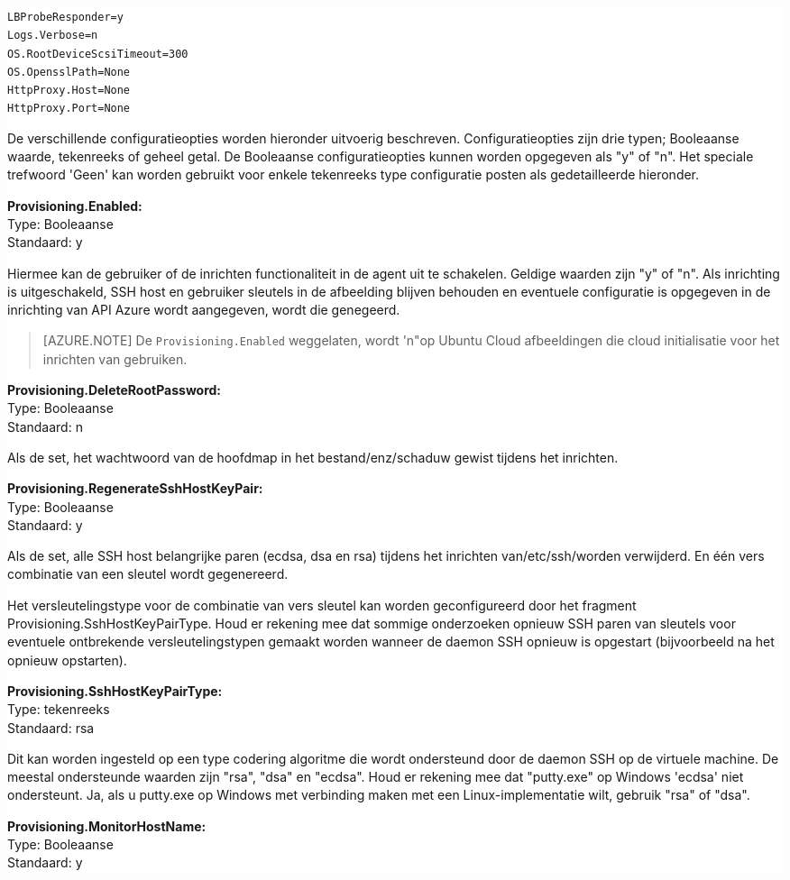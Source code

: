     LBProbeResponder=y
    Logs.Verbose=n
    OS.RootDeviceScsiTimeout=300
    OS.OpensslPath=None
    HttpProxy.Host=None
    HttpProxy.Port=None

De verschillende configuratieopties worden hieronder uitvoerig beschreven. Configuratieopties zijn drie typen; Booleaanse waarde, tekenreeks of geheel getal. De Booleaanse configuratieopties kunnen worden opgegeven als "y" of "n". Het speciale trefwoord 'Geen' kan worden gebruikt voor enkele tekenreeks type configuratie posten als gedetailleerde hieronder.

**Provisioning.Enabled:**  
Type: Booleaanse  
Standaard: y

Hiermee kan de gebruiker of de inrichten functionaliteit in de agent uit te schakelen. Geldige waarden zijn "y" of "n". Als inrichting is uitgeschakeld, SSH host en gebruiker sleutels in de afbeelding blijven behouden en eventuele configuratie is opgegeven in de inrichting van API Azure wordt aangegeven, wordt die genegeerd.

> [AZURE.NOTE] De `Provisioning.Enabled` weggelaten, wordt 'n"op Ubuntu Cloud afbeeldingen die cloud initialisatie voor het inrichten van gebruiken.

  
**Provisioning.DeleteRootPassword:**  
Type: Booleaanse  
Standaard: n

Als de set, het wachtwoord van de hoofdmap in het bestand/enz/schaduw gewist tijdens het inrichten.


**Provisioning.RegenerateSshHostKeyPair:**  
Type: Booleaanse  
Standaard: y

Als de set, alle SSH host belangrijke paren (ecdsa, dsa en rsa) tijdens het inrichten van/etc/ssh/worden verwijderd. En één vers combinatie van een sleutel wordt gegenereerd.

Het versleutelingstype voor de combinatie van vers sleutel kan worden geconfigureerd door het fragment Provisioning.SshHostKeyPairType. Houd er rekening mee dat sommige onderzoeken opnieuw SSH paren van sleutels voor eventuele ontbrekende versleutelingstypen gemaakt worden wanneer de daemon SSH opnieuw is opgestart (bijvoorbeeld na het opnieuw opstarten).


**Provisioning.SshHostKeyPairType:**  
Type: tekenreeks  
Standaard: rsa

Dit kan worden ingesteld op een type codering algoritme die wordt ondersteund door de daemon SSH op de virtuele machine. De meestal ondersteunde waarden zijn "rsa", "dsa" en "ecdsa". Houd er rekening mee dat "putty.exe" op Windows 'ecdsa' niet ondersteunt. Ja, als u putty.exe op Windows met verbinding maken met een Linux-implementatie wilt, gebruik "rsa" of "dsa".


**Provisioning.MonitorHostName:**  
Type: Booleaanse  
Standaard: y
